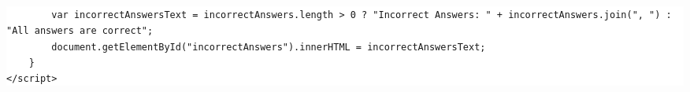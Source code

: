             var incorrectAnswersText = incorrectAnswers.length > 0 ? "Incorrect Answers: " + incorrectAnswers.join(", ") : "All answers are correct";
            document.getElementById("incorrectAnswers").innerHTML = incorrectAnswersText;
        }
    </script>
</body>
</html>
